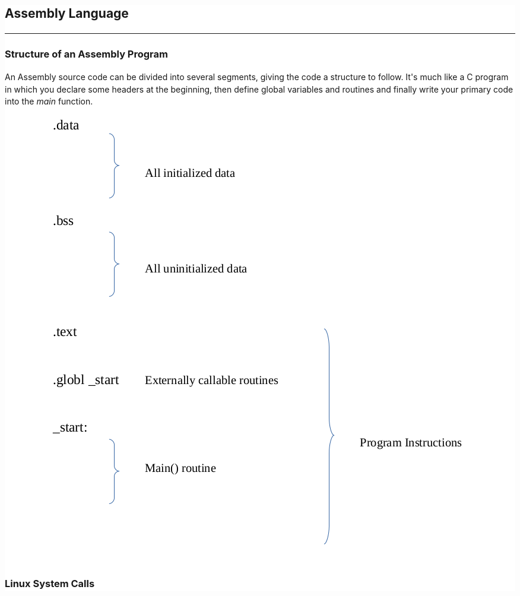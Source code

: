 ## Assembly Language
---

### Structure of an Assembly Program

An Assembly source code can be divided into several segments, giving the code a structure to follow. It's much like a C program in which you declare some headers at the beginning, then define global variables and routines and finally write your primary code into the *main* function.

![Assembly Structure](/assets/assembly-structure.png)

### Linux System Calls
